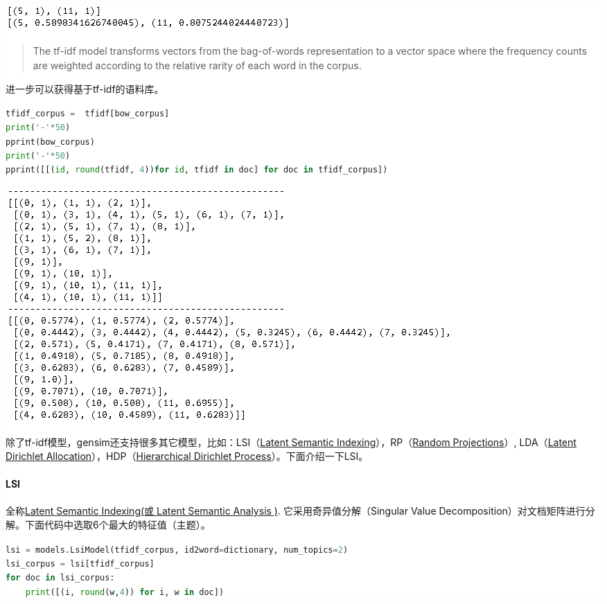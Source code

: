![image-20200609094514104](images/image-20200609094514104.png)

> The tf-idf model transforms vectors from the bag-of-words representation to a vector space where the frequency counts are weighted according to the relative rarity of each word in the corpus.

进一步可以获得基于tf-idf的语料库。

~~~python
tfidf_corpus =  tfidf[bow_corpus]
print('-'*50)
pprint(bow_corpus)
print('-'*50)
pprint([[(id, round(tfidf, 4))for id, tfidf in doc] for doc in tfidf_corpus])
~~~

![image-20200609095802255](images/image-20200609095802255.png)

除了tf-idf模型，gensim还支持很多其它模型，比如：LSI（[Latent Semantic Indexing](https://en.wikipedia.org/wiki/Latent_semantic_indexing)），RP（[Random Projections](http://www.cis.hut.fi/ella/publications/randproj_kdd.pdf)）, LDA（[Latent Dirichlet Allocation](https://en.wikipedia.org/wiki/Latent_Dirichlet_allocation)），HDP（[Hierarchical Dirichlet Process](http://jmlr.csail.mit.edu/proceedings/papers/v15/wang11a/wang11a.pdf)）。下面介绍一下LSI。

#### LSI

全称[Latent Semantic Indexing(或 Latent Semantic Analysis )](https://en.wikipedia.org/wiki/Latent_semantic_analysis#Latent_semantic_indexing). 它采用奇异值分解（Singular Value Decomposition）对文档矩阵进行分解。下面代码中选取6个最大的特征值（主题）。
~~~python
lsi = models.LsiModel(tfidf_corpus, id2word=dictionary, num_topics=2)  
lsi_corpus = lsi[tfidf_corpus]  
for doc in lsi_corpus:
    print([(i, round(w,4)) for i, w in doc])
~~~
